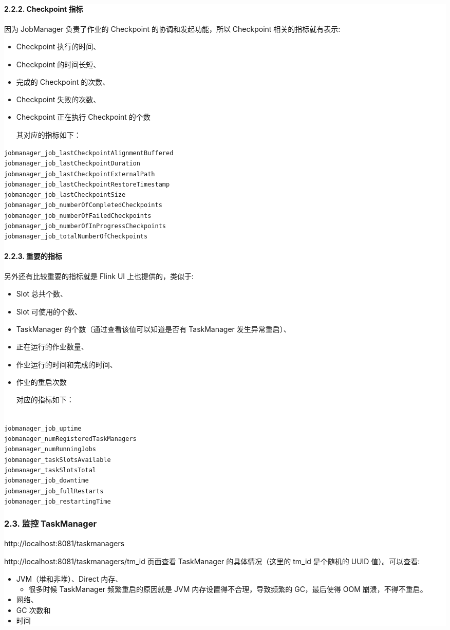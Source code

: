 ####  2.2.2. <a name='Checkpoint'></a>Checkpoint 指标

因为 JobManager 负责了作业的 Checkpoint 的协调和发起功能，所以 Checkpoint 相关的指标就有表示:

- Checkpoint 执行的时间、
- Checkpoint 的时间长短、
- 完成的 Checkpoint 的次数、
- Checkpoint 失败的次数、
- Checkpoint 正在执行 Checkpoint 的个数
  
  其对应的指标如下：

```s
jobmanager_job_lastCheckpointAlignmentBuffered
jobmanager_job_lastCheckpointDuration
jobmanager_job_lastCheckpointExternalPath
jobmanager_job_lastCheckpointRestoreTimestamp
jobmanager_job_lastCheckpointSize
jobmanager_job_numberOfCompletedCheckpoints
jobmanager_job_numberOfFailedCheckpoints
jobmanager_job_numberOfInProgressCheckpoints
jobmanager_job_totalNumberOfCheckpoints
```

####  2.2.3. <a name='-1'></a>重要的指标

另外还有比较重要的指标就是 Flink UI 上也提供的，类似于:

- Slot 总共个数、
- Slot 可使用的个数、
- TaskManager 的个数（通过查看该值可以知道是否有 TaskManager 发生异常重启）、
- 正在运行的作业数量、
- 作业运行的时间和完成的时间、
- 作业的重启次数
  
  对应的指标如下：

```s

jobmanager_job_uptime
jobmanager_numRegisteredTaskManagers
jobmanager_numRunningJobs
jobmanager_taskSlotsAvailable
jobmanager_taskSlotsTotal
jobmanager_job_downtime
jobmanager_job_fullRestarts
jobmanager_job_restartingTime
```

###  2.3. <a name='TaskManager'></a>监控 TaskManager

http://localhost:8081/taskmanagers

http://localhost:8081/taskmanagers/tm_id 页面查看 TaskManager 的具体情况（这里的 tm_id 是个随机的 UUID 值）。可以查看:

- JVM（堆和非堆）、Direct 内存、
  - 很多时候 TaskManager 频繁重启的原因就是 JVM 内存设置得不合理，导致频繁的 GC，最后使得 OOM 崩溃，不得不重启。
- 网络、
- GC 次数和
- 时间
